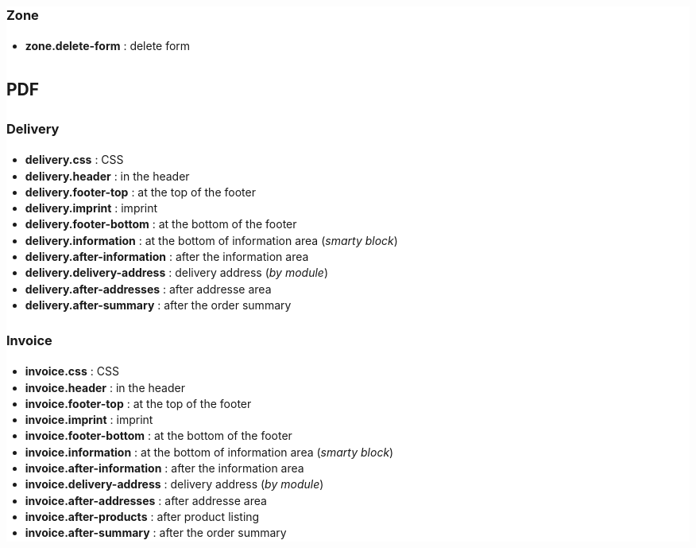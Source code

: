### Zone

- **zone.delete-form** : delete form


## PDF 

### Delivery

- **delivery.css** : CSS
- **delivery.header** : in the header
- **delivery.footer-top** : at the top of the footer
- **delivery.imprint** : imprint
- **delivery.footer-bottom** : at the bottom of the footer
- **delivery.information** : at the bottom of information area (*smarty block*)
- **delivery.after-information** : after the information area
- **delivery.delivery-address** : delivery address (*by module*)
- **delivery.after-addresses** : after addresse area
- **delivery.after-summary** : after the order summary

### Invoice

- **invoice.css** : CSS
- **invoice.header** : in the header
- **invoice.footer-top** : at the top of the footer
- **invoice.imprint** : imprint
- **invoice.footer-bottom** : at the bottom of the footer
- **invoice.information** : at the bottom of information area (*smarty block*)
- **invoice.after-information** : after the information area
- **invoice.delivery-address** : delivery address (*by module*)
- **invoice.after-addresses** : after addresse area
- **invoice.after-products** : after product listing
- **invoice.after-summary** : after the order summary


